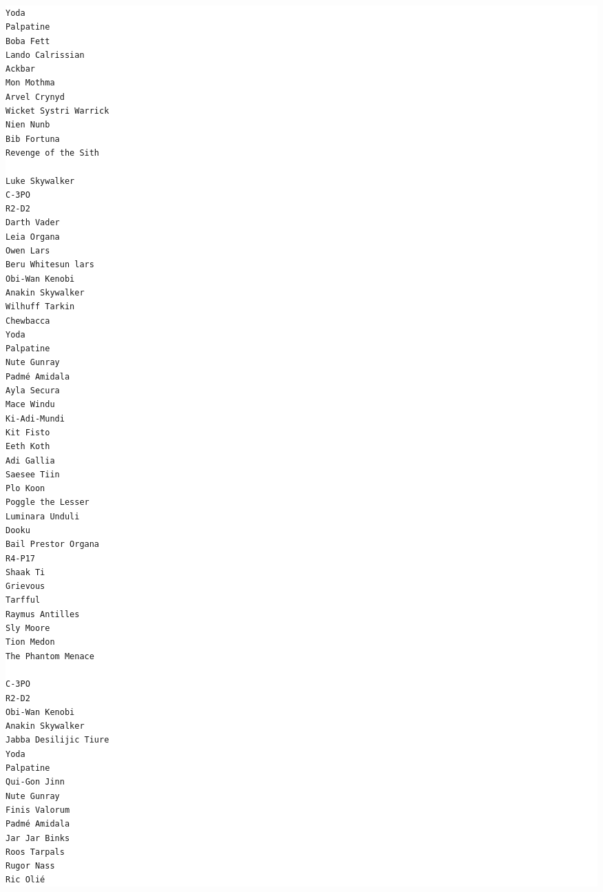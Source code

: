 ```
Yoda
Palpatine
Boba Fett
Lando Calrissian
Ackbar
Mon Mothma
Arvel Crynyd
Wicket Systri Warrick
Nien Nunb
Bib Fortuna
Revenge of the Sith

Luke Skywalker
C-3PO
R2-D2
Darth Vader
Leia Organa
Owen Lars
Beru Whitesun lars
Obi-Wan Kenobi
Anakin Skywalker
Wilhuff Tarkin
Chewbacca
Yoda
Palpatine
Nute Gunray
Padmé Amidala
Ayla Secura
Mace Windu
Ki-Adi-Mundi
Kit Fisto
Eeth Koth
Adi Gallia
Saesee Tiin
Plo Koon
Poggle the Lesser
Luminara Unduli
Dooku
Bail Prestor Organa
R4-P17
Shaak Ti
Grievous
Tarfful
Raymus Antilles
Sly Moore
Tion Medon
The Phantom Menace

C-3PO
R2-D2
Obi-Wan Kenobi
Anakin Skywalker
Jabba Desilijic Tiure
Yoda
Palpatine
Qui-Gon Jinn
Nute Gunray
Finis Valorum
Padmé Amidala
Jar Jar Binks
Roos Tarpals
Rugor Nass
Ric Olié
```